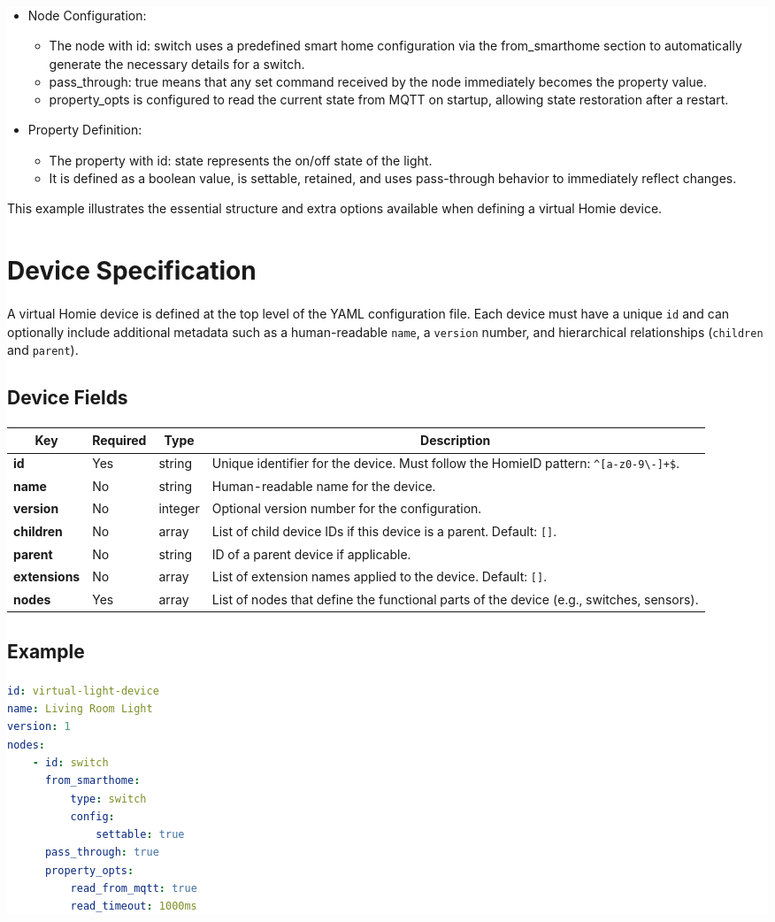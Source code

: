 - Node Configuration:

    - The node with id: switch uses a predefined smart home configuration via the from_smarthome section to automatically generate the necessary details for a switch.
    - pass_through: true means that any set command received by the node immediately becomes the property value.
    - property_opts is configured to read the current state from MQTT on startup, allowing state restoration after a restart.

- Property Definition:
    - The property with id: state represents the on/off state of the light.
    - It is defined as a boolean value, is settable, retained, and uses pass-through behavior to immediately reflect changes.

This example illustrates the essential structure and extra options available when defining a virtual Homie device.

# Device Specification

A virtual Homie device is defined at the top level of the YAML configuration file. Each device must have a unique `id` and can optionally include additional metadata such as a human-readable `name`, a `version` number, and hierarchical relationships (`children` and `parent`).

## Device Fields

| Key            | Required | Type    | Description                                                                             |
| -------------- | -------- | ------- | --------------------------------------------------------------------------------------- |
| **id**         | Yes      | string  | Unique identifier for the device. Must follow the HomieID pattern: `^[a-z0-9\-]+$`.     |
| **name**       | No       | string  | Human-readable name for the device.                                                     |
| **version**    | No       | integer | Optional version number for the configuration.                                          |
| **children**   | No       | array   | List of child device IDs if this device is a parent. Default: `[]`.                     |
| **parent**     | No       | string  | ID of a parent device if applicable.                                                    |
| **extensions** | No       | array   | List of extension names applied to the device. Default: `[]`.                           |
| **nodes**      | Yes      | array   | List of nodes that define the functional parts of the device (e.g., switches, sensors). |

## Example

```yaml
id: virtual-light-device
name: Living Room Light
version: 1
nodes:
    - id: switch
      from_smarthome:
          type: switch
          config:
              settable: true
      pass_through: true
      property_opts:
          read_from_mqtt: true
          read_timeout: 1000ms
```
